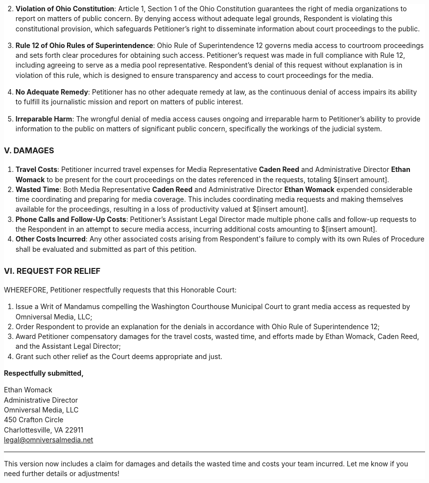 2. **Violation of Ohio Constitution**: Article 1, Section 1 of the Ohio Constitution guarantees the right of media organizations to report on matters of public concern. By denying access without adequate legal grounds, Respondent is violating this constitutional provision, which safeguards Petitioner’s right to disseminate information about court proceedings to the public.

3. **Rule 12 of Ohio Rules of Superintendence**: Ohio Rule of Superintendence 12 governs media access to courtroom proceedings and sets forth clear procedures for obtaining such access. Petitioner’s request was made in full compliance with Rule 12, including agreeing to serve as a media pool representative. Respondent’s denial of this request without explanation is in violation of this rule, which is designed to ensure transparency and access to court proceedings for the media.

4. **No Adequate Remedy**: Petitioner has no other adequate remedy at law, as the continuous denial of access impairs its ability to fulfill its journalistic mission and report on matters of public interest.

5. **Irreparable Harm**: The wrongful denial of media access causes ongoing and irreparable harm to Petitioner’s ability to provide information to the public on matters of significant public concern, specifically the workings of the judicial system.

### V. DAMAGES
1. **Travel Costs**: Petitioner incurred travel expenses for Media Representative **Caden Reed** and Administrative Director **Ethan Womack** to be present for the court proceedings on the dates referenced in the requests, totaling $[insert amount].
2. **Wasted Time**: Both Media Representative **Caden Reed** and Administrative Director **Ethan Womack** expended considerable time coordinating and preparing for media coverage. This includes coordinating media requests and making themselves available for the proceedings, resulting in a loss of productivity valued at $[insert amount].
3. **Phone Calls and Follow-Up Costs**: Petitioner’s Assistant Legal Director made multiple phone calls and follow-up requests to the Respondent in an attempt to secure media access, incurring additional costs amounting to $[insert amount].
4. **Other Costs Incurred**: Any other associated costs arising from Respondent's failure to comply with its own Rules of Procedure shall be evaluated and submitted as part of this petition.

### VI. REQUEST FOR RELIEF
WHEREFORE, Petitioner respectfully requests that this Honorable Court:
1. Issue a Writ of Mandamus compelling the Washington Courthouse Municipal Court to grant media access as requested by Omniversal Media, LLC;
2. Order Respondent to provide an explanation for the denials in accordance with Ohio Rule of Superintendence 12;
3. Award Petitioner compensatory damages for the travel costs, wasted time, and efforts made by Ethan Womack, Caden Reed, and the Assistant Legal Director;
4. Grant such other relief as the Court deems appropriate and just.

**Respectfully submitted,**

Ethan Womack  
Administrative Director  
Omniversal Media, LLC  
450 Crafton Circle  
Charlottesville, VA 22911  
legal@omniversalmedia.net

---

This version now includes a claim for damages and details the wasted time and costs your team incurred. Let me know if you need further details or adjustments!
